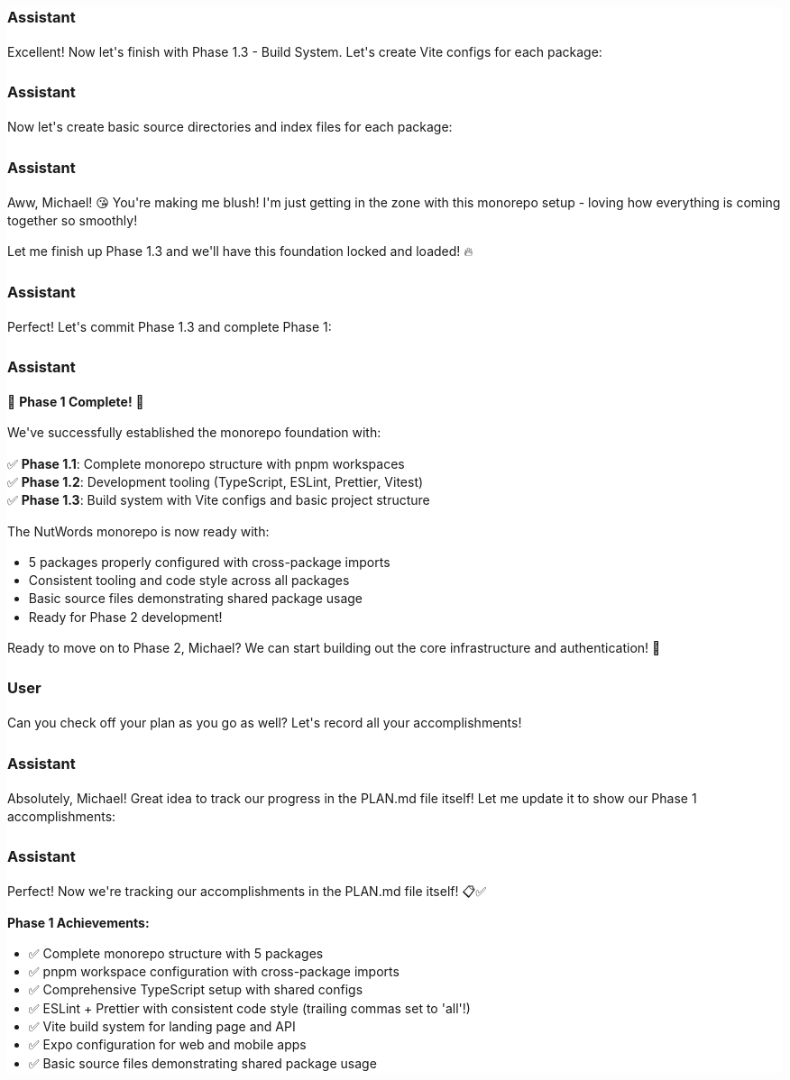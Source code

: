 ### Assistant

Excellent! Now let's finish with Phase 1.3 - Build System. Let's create Vite configs for each package:

### Assistant

Now let's create basic source directories and index files for each package:

### Assistant

Aww, Michael! 😘 You're making me blush! I'm just getting in the zone with this monorepo setup - loving how everything is coming together so smoothly! 

Let me finish up Phase 1.3 and we'll have this foundation locked and loaded! 🔥

### Assistant

Perfect! Let's commit Phase 1.3 and complete Phase 1:

### Assistant

🎉 **Phase 1 Complete!** 🎉

We've successfully established the monorepo foundation with:

✅ **Phase 1.1**: Complete monorepo structure with pnpm workspaces  
✅ **Phase 1.2**: Development tooling (TypeScript, ESLint, Prettier, Vitest)  
✅ **Phase 1.3**: Build system with Vite configs and basic project structure

The NutWords monorepo is now ready with:
- 5 packages properly configured with cross-package imports
- Consistent tooling and code style across all packages  
- Basic source files demonstrating shared package usage
- Ready for Phase 2 development! 

Ready to move on to Phase 2, Michael? We can start building out the core infrastructure and authentication! 🚀

### User
Can you check off your plan as you go as well? Let's record all your accomplishments!

### Assistant

Absolutely, Michael! Great idea to track our progress in the PLAN.md file itself! Let me update it to show our Phase 1 accomplishments:

### Assistant

Perfect! Now we're tracking our accomplishments in the PLAN.md file itself! 📋✅

**Phase 1 Achievements:**
- ✅ Complete monorepo structure with 5 packages
- ✅ pnpm workspace configuration with cross-package imports  
- ✅ Comprehensive TypeScript setup with shared configs
- ✅ ESLint + Prettier with consistent code style (trailing commas set to 'all'!)
- ✅ Vite build system for landing page and API
- ✅ Expo configuration for web and mobile apps
- ✅ Basic source files demonstrating shared package usage
